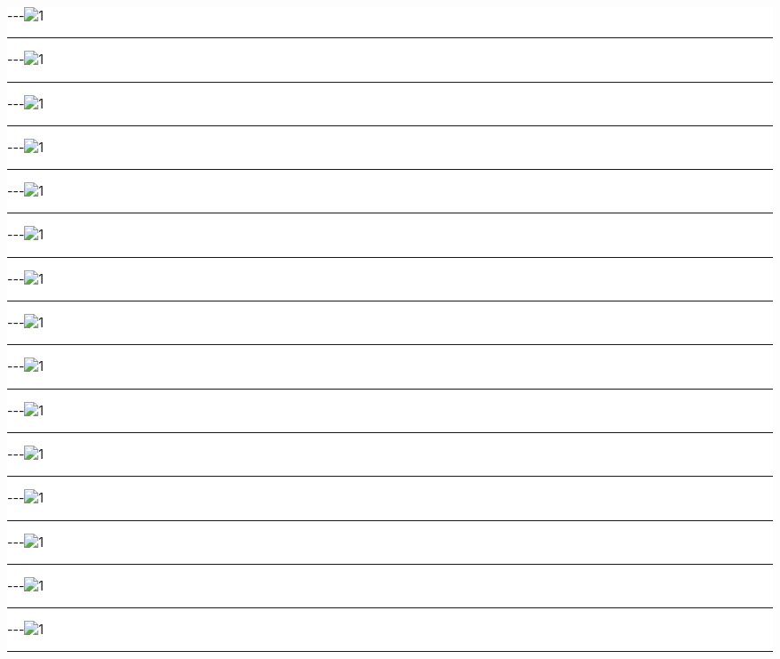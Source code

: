 ---![1](https://github.com/bgoonz/stalk-photos-web-assets/blob/master/jpeg/doctype.jpg)

---

---![1](https://github.com/bgoonz/stalk-photos-web-assets/blob/master/jpeg/dogs%20(1).jpg)

---

---![1](https://github.com/bgoonz/stalk-photos-web-assets/blob/master/jpeg/dogs.jpg)

---

---![1](https://github.com/bgoonz/stalk-photos-web-assets/blob/master/jpeg/draculastudio.jpg)

---

---![1](https://github.com/bgoonz/stalk-photos-web-assets/blob/master/jpeg/drew-mclellan-profile-pic.jpg)

---

---![1](https://github.com/bgoonz/stalk-photos-web-assets/blob/master/jpeg/dunnodt.jpg)

---

---![1](https://github.com/bgoonz/stalk-photos-web-assets/blob/master/jpeg/ecommerce.jpg)

---

---![1](https://github.com/bgoonz/stalk-photos-web-assets/blob/master/jpeg/edoardo-cavazza-200x200-opt.jpg)

---

---![1](https://github.com/bgoonz/stalk-photos-web-assets/blob/master/jpeg/ee2c94d4ce05632f957c7045f21a4333.jpeg)

---

---![1](https://github.com/bgoonz/stalk-photos-web-assets/blob/master/jpeg/elasticlayout.jpg)

---

---![1](https://github.com/bgoonz/stalk-photos-web-assets/blob/master/jpeg/electricgecko.jpg)

---

---![1](https://github.com/bgoonz/stalk-photos-web-assets/blob/master/jpeg/elements%20(1).jpg)

---

---![1](https://github.com/bgoonz/stalk-photos-web-assets/blob/master/jpeg/elements.jpg)

---

---![1](https://github.com/bgoonz/stalk-photos-web-assets/blob/master/jpeg/endgrain.jpg)

---

---![1](https://github.com/bgoonz/stalk-photos-web-assets/blob/master/jpeg/ephemeral-header01%20(1).jpg)

---